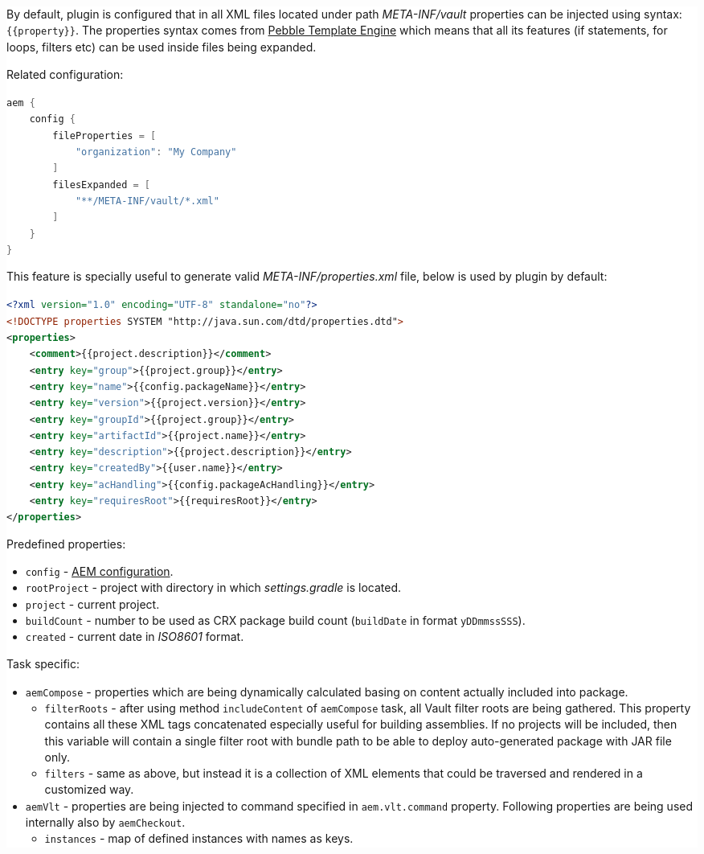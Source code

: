 By default, plugin is configured that in all XML files located under path *META-INF/vault* properties can be injected using syntax: `{{property}}`.
The properties syntax comes from [Pebble Template Engine](http://www.mitchellbosecke.com/pebble) which means that all its features (if statements, for loops, filters etc) can be used inside files being expanded.

Related configuration:

```groovy
aem {
    config {
        fileProperties = [
            "organization": "My Company"
        ]
        filesExpanded = [
            "**/META-INF/vault/*.xml"
        ]
    }
}
```

This feature is specially useful to generate valid *META-INF/properties.xml* file, below is used by plugin by default:

```xml
<?xml version="1.0" encoding="UTF-8" standalone="no"?>
<!DOCTYPE properties SYSTEM "http://java.sun.com/dtd/properties.dtd">
<properties>
    <comment>{{project.description}}</comment>
    <entry key="group">{{project.group}}</entry>
    <entry key="name">{{config.packageName}}</entry>
    <entry key="version">{{project.version}}</entry>
    <entry key="groupId">{{project.group}}</entry>
    <entry key="artifactId">{{project.name}}</entry>
    <entry key="description">{{project.description}}</entry>
    <entry key="createdBy">{{user.name}}</entry>
    <entry key="acHandling">{{config.packageAcHandling}}</entry>
    <entry key="requiresRoot">{{requiresRoot}}</entry>
</properties>
```

Predefined properties:
* `config` - [AEM configuration](src/main/kotlin/com/cognifide/gradle/aem/api/AemConfig.kt).
* `rootProject` - project with directory in which *settings.gradle* is located.
* `project` - current project.
* `buildCount` - number to be used as CRX package build count (`buildDate` in format `yDDmmssSSS`).
* `created` - current date in *ISO8601* format.

Task specific:
* `aemCompose` - properties which are being dynamically calculated basing on content actually included into package.
   * `filterRoots` - after using method `includeContent` of `aemCompose` task, all Vault filter roots are being gathered. This property contains all these XML tags concatenated especially useful for building assemblies. If no projects will be included, then this variable will contain a single filter root with bundle path to be able to deploy auto-generated package with JAR file only.
   * `filters` - same as above, but instead it is a collection of XML elements that could be traversed and rendered in a customized way.
* `aemVlt` - properties are being injected to command specified in `aem.vlt.command` property. Following properties are being used internally also by `aemCheckout`.
   * `instances` - map of defined instances with names as keys. 
